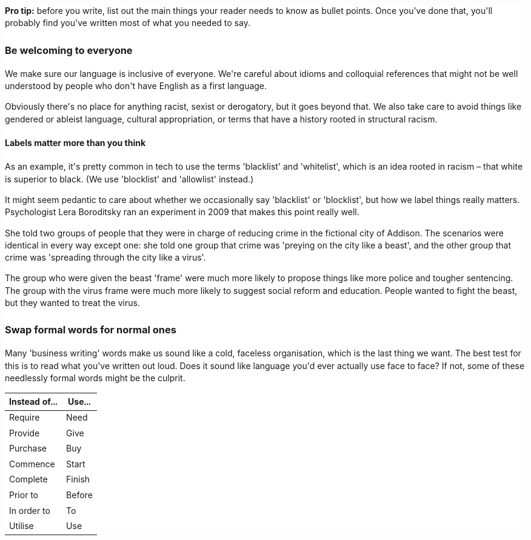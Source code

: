 **Pro tip:** before you write, list out the main things your reader needs to know as bullet points. Once you've done that, you'll probably find you've written most of what you needed to say.

### Be welcoming to everyone

We make sure our language is inclusive of everyone. We're careful about idioms and colloquial references that might not be well understood by people who don't have English as a first language.

Obviously there's no place for anything racist, sexist or derogatory, but it goes beyond that. We also take care to avoid things like gendered or ableist language, cultural appropriation, or terms that have a history rooted in structural racism.

#### Labels matter more than you think

As an example, it's pretty common in tech to use the terms 'blacklist' and 'whitelist', which is an idea rooted in racism – that white is superior to black. (We use 'blocklist' and 'allowlist' instead.)

It might seem pedantic to care about whether we occasionally say 'blacklist' or 'blocklist', but how we label things really matters. Psychologist Lera Boroditsky ran an experiment in 2009 that makes this point really well.

She told two groups of people that they were in charge of reducing crime in the fictional city of Addison. The scenarios were identical in every way except one: she told one group that crime was 'preying on the city like a beast', and the other group that crime was 'spreading through the city like a virus'.

The group who were given the beast 'frame' were much more likely to propose things like more police and tougher sentencing. The group with the virus frame were much more likely to suggest social reform and education. People wanted to fight the beast, but they wanted to treat the virus.

### Swap formal words for normal ones

Many 'business writing' words make us sound like a cold, faceless organisation, which is the last thing we want. The best test for this is to read what you've written out loud. Does it sound like language you'd ever actually use face to face? If not, some of these needlessly formal words might be the culprit.

| Instead of... | Use... |
|---------------|---------|
| Require | Need |
| Provide | Give |
| Purchase | Buy |
| Commence | Start |
| Complete | Finish |
| Prior to | Before |
| In order to | To |
| Utilise | Use |
